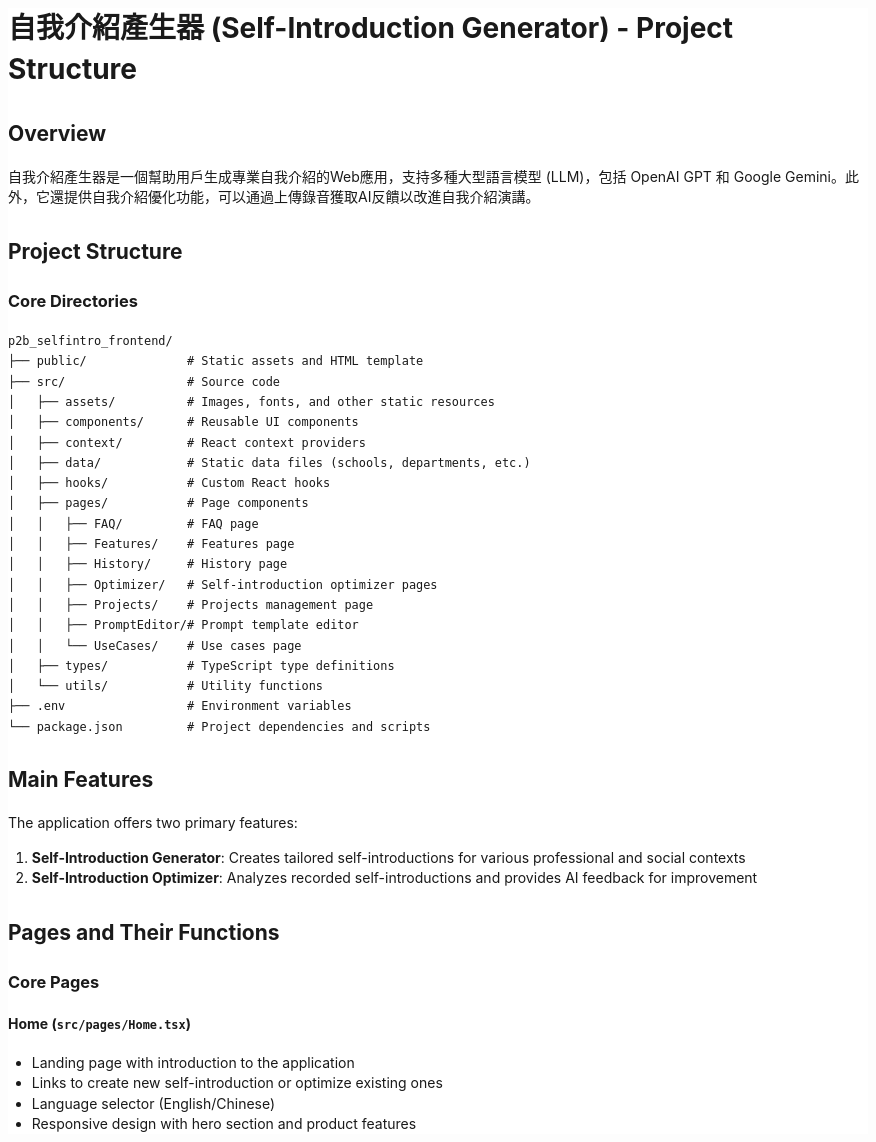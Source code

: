 # 自我介紹產生器 (Self-Introduction Generator) - Project Structure

## Overview

自我介紹產生器是一個幫助用戶生成專業自我介紹的Web應用，支持多種大型語言模型 (LLM)，包括 OpenAI GPT 和 Google Gemini。此外，它還提供自我介紹優化功能，可以通過上傳錄音獲取AI反饋以改進自我介紹演講。

## Project Structure

### Core Directories

```
p2b_selfintro_frontend/
├── public/              # Static assets and HTML template
├── src/                 # Source code
│   ├── assets/          # Images, fonts, and other static resources
│   ├── components/      # Reusable UI components
│   ├── context/         # React context providers
│   ├── data/            # Static data files (schools, departments, etc.)
│   ├── hooks/           # Custom React hooks
│   ├── pages/           # Page components
│   │   ├── FAQ/         # FAQ page
│   │   ├── Features/    # Features page
│   │   ├── History/     # History page
│   │   ├── Optimizer/   # Self-introduction optimizer pages
│   │   ├── Projects/    # Projects management page
│   │   ├── PromptEditor/# Prompt template editor
│   │   └── UseCases/    # Use cases page
│   ├── types/           # TypeScript type definitions
│   └── utils/           # Utility functions
├── .env                 # Environment variables
└── package.json         # Project dependencies and scripts
```

## Main Features

The application offers two primary features:

1. **Self-Introduction Generator**: Creates tailored self-introductions for various professional and social contexts
2. **Self-Introduction Optimizer**: Analyzes recorded self-introductions and provides AI feedback for improvement

## Pages and Their Functions

### Core Pages

#### Home (`src/pages/Home.tsx`)
- Landing page with introduction to the application
- Links to create new self-introduction or optimize existing ones
- Language selector (English/Chinese)
- Responsive design with hero section and product features
